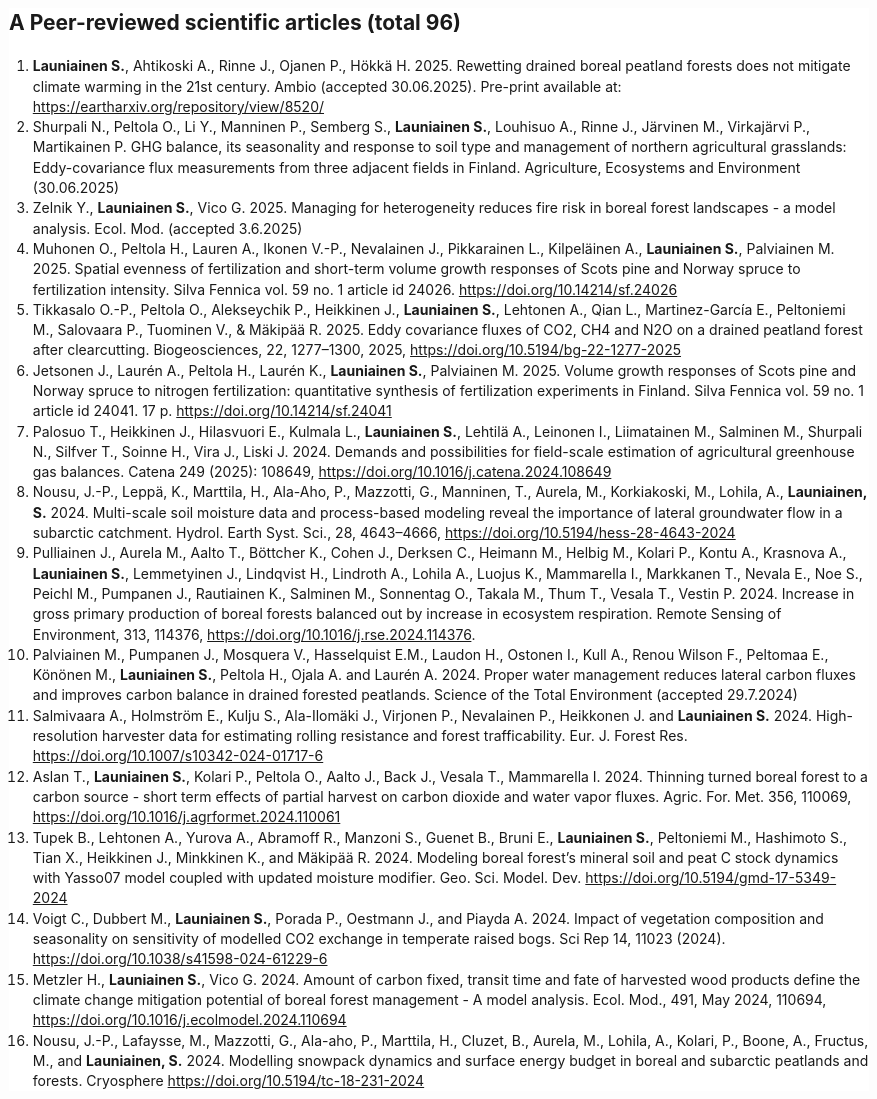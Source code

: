 ## A Peer-reviewed scientific articles (total 96)
1. **Launiainen S.**, Ahtikoski A., Rinne J., Ojanen P., Hökkä H. 2025. Rewetting drained boreal peatland forests does not mitigate climate warming in the 21st century. Ambio (accepted 30.06.2025). Pre-print available at: https://eartharxiv.org/repository/view/8520/  
1. Shurpali N., Peltola O., Li Y., Manninen P., Semberg S., **Launiainen S.**, Louhisuo A., Rinne J., Järvinen M., Virkajärvi P., Martikainen P. GHG balance, its seasonality and response to soil type and management of northern agricultural grasslands: Eddy-covariance flux measurements from three adjacent fields in Finland. Agriculture, Ecosystems and Environment (30.06.2025)
1. Zelnik Y., **Launiainen S.**, Vico G. 2025. Managing for heterogeneity reduces fire risk in boreal forest landscapes - a model analysis. Ecol. Mod. (accepted 3.6.2025)
1. Muhonen O., Peltola H., Lauren A., Ikonen V.-P., Nevalainen J., Pikkarainen L., Kilpeläinen A., **Launiainen S.**, Palviainen M. 2025. Spatial evenness of fertilization and short-term volume growth responses of Scots pine and Norway spruce to fertilization intensity. Silva Fennica vol. 59 no. 1 article id 24026. https://doi.org/10.14214/sf.24026
1. Tikkasalo O.-P., Peltola O., Alekseychik P., Heikkinen J., **Launiainen S.**, Lehtonen A., Qian L., Martinez-García E., Peltoniemi M., Salovaara P., Tuominen V., & Mäkipää R. 2025. Eddy covariance fluxes of CO2, CH4 and N2O on a drained peatland forest after clearcutting. Biogeosciences, 22, 1277–1300, 2025, https://doi.org/10.5194/bg-22-1277-2025
1. Jetsonen J., Laurén A., Peltola H., Laurén K., **Launiainen S.**, Palviainen M. 2025. Volume growth responses of Scots pine and Norway spruce to nitrogen fertilization: quantitative synthesis of fertilization experiments in Finland. Silva Fennica vol. 59 no. 1 article id 24041. 17 p. https://doi.org/10.14214/sf.24041
1. Palosuo T., Heikkinen J., Hilasvuori E., Kulmala L., **Launiainen S.**, Lehtilä A., Leinonen I., Liimatainen M., Salminen M., Shurpali N., Silfver T., Soinne H., Vira J., Liski J. 2024. Demands and possibilities for field-scale estimation of agricultural greenhouse gas balances. Catena 249 (2025): 108649, https://doi.org/10.1016/j.catena.2024.108649
1. Nousu, J.-P., Leppä, K., Marttila, H., Ala-Aho, P., Mazzotti, G., Manninen, T., Aurela, M., Korkiakoski, M., Lohila, A., **Launiainen, S.** 2024. Multi-scale soil moisture data and process-based modeling reveal the importance of lateral groundwater flow in a subarctic catchment. Hydrol. Earth Syst. Sci., 28, 4643–4666, https://doi.org/10.5194/hess-28-4643-2024
1. Pulliainen J., Aurela M., Aalto T., Böttcher K., Cohen J., Derksen C., Heimann M., Helbig M., Kolari P., Kontu A., Krasnova A., **Launiainen S.**, Lemmetyinen J., Lindqvist H., Lindroth A., Lohila A., Luojus K., Mammarella I., Markkanen T., Nevala E., Noe S., Peichl M., Pumpanen J., Rautiainen K., Salminen M., Sonnentag O., Takala M., Thum T., Vesala T., Vestin P. 2024. Increase in gross primary production of boreal forests balanced out by increase in ecosystem respiration. Remote Sensing of Environment, 313, 114376, https://doi.org/10.1016/j.rse.2024.114376.
1. Palviainen M., Pumpanen J., Mosquera V., Hasselquist E.M., Laudon H., Ostonen I., Kull A., Renou Wilson F., Peltomaa E., Könönen M., **Launiainen S.**, Peltola H., Ojala A. and Laurén A. 2024. Proper water management reduces lateral carbon fluxes and improves carbon balance in drained forested peatlands. Science of the Total Environment (accepted 29.7.2024)
1. Salmivaara A., Holmström E., Kulju S., Ala-Ilomäki J., Virjonen P., Nevalainen P., Heikkonen J. and **Launiainen S.** 2024. High-resolution harvester data for estimating rolling resistance and forest trafficability. Eur. J. Forest Res. https://doi.org/10.1007/s10342-024-01717-6 
1. Aslan T., **Launiainen S.**, Kolari P., Peltola O., Aalto J., Back J., Vesala T., Mammarella I. 2024. Thinning turned boreal forest to a carbon source - short term effects of partial harvest on carbon dioxide and water vapor fluxes. Agric. For. Met. 356, 110069, https://doi.org/10.1016/j.agrformet.2024.110061
1. Tupek B., Lehtonen A., Yurova A., Abramoff R., Manzoni S., Guenet B., Bruni E., **Launiainen S.**, Peltoniemi M., Hashimoto S., Tian X., Heikkinen J., Minkkinen K., and Mäkipää R. 2024. Modeling boreal forest’s mineral soil and peat C stock dynamics with Yasso07 model coupled with updated moisture modifier. Geo. Sci. Model. Dev. https://doi.org/10.5194/gmd-17-5349-2024
1. Voigt C., Dubbert M., **Launiainen S.**, Porada P., Oestmann J., and Piayda A. 2024. Impact of vegetation composition and seasonality on sensitivity of modelled CO2 exchange in temperate raised bogs. Sci Rep 14, 11023 (2024). https://doi.org/10.1038/s41598-024-61229-6
1. Metzler H., **Launiainen S.**, Vico G. 2024. Amount of carbon fixed, transit time and fate of harvested wood products define the climate change mitigation potential of boreal forest management - A model analysis. Ecol. Mod., 491, May 2024, 110694, https://doi.org/10.1016/j.ecolmodel.2024.110694
1. Nousu, J.-P., Lafaysse, M., Mazzotti, G., Ala-aho, P., Marttila, H., Cluzet, B., Aurela, M., Lohila, A., Kolari, P., Boone, A., Fructus, M., and **Launiainen, S.** 2024. Modelling snowpack dynamics and surface energy budget in boreal and subarctic peatlands and forests. Cryosphere https://doi.org/10.5194/tc-18-231-2024